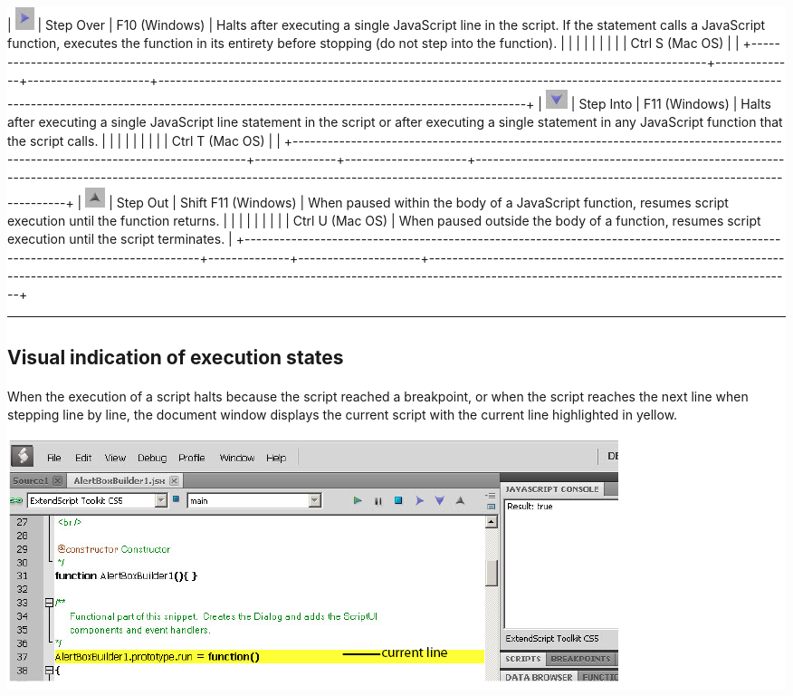 | ![step-over](./_static/02_the-extendscript-toolkit_debugging-in-the-toolkit_controlling-code-execution_step-over.jpg)       | Step Over    | F10 (Windows)       | Halts after executing a single JavaScript line in the script. If the statement calls a JavaScript function, executes the function in its entirety before stopping (do not step into the function). |
|                                                                                                                             |              |                     |                                                                                                                                                                                                    |
|                                                                                                                             |              | Ctrl S (Mac OS)     |                                                                                                                                                                                                    |
+-----------------------------------------------------------------------------------------------------------------------------+--------------+---------------------+----------------------------------------------------------------------------------------------------------------------------------------------------------------------------------------------------+
| ![step-into](./_static/02_the-extendscript-toolkit_debugging-in-the-toolkit_controlling-code-execution_step-into.jpg)       | Step Into    | F11 (Windows)       | Halts after executing a single JavaScript line statement in the script or after executing a single statement in any JavaScript function that the script calls.                                     |
|                                                                                                                             |              |                     |                                                                                                                                                                                                    |
|                                                                                                                             |              | Ctrl T (Mac OS)     |                                                                                                                                                                                                    |
+-----------------------------------------------------------------------------------------------------------------------------+--------------+---------------------+----------------------------------------------------------------------------------------------------------------------------------------------------------------------------------------------------+
| ![step-out](./_static/02_the-extendscript-toolkit_debugging-in-the-toolkit_controlling-code-execution_step-out.jpg)         | Step Out     | Shift F11 (Windows) | When paused within the body of a JavaScript function, resumes script execution until the function returns.                                                                                         |
|                                                                                                                             |              |                     |                                                                                                                                                                                                    |
|                                                                                                                             |              | Ctrl U (Mac OS)     | When paused outside the body of a function, resumes script execution until the script terminates.                                                                                                  |
+-----------------------------------------------------------------------------------------------------------------------------+--------------+---------------------+----------------------------------------------------------------------------------------------------------------------------------------------------------------------------------------------------+

---

## Visual indication of execution states

When the execution of a script halts because the script reached a breakpoint, or when the script reaches the next line when stepping line by line, the document window displays the current script with the current line highlighted in yellow.

![Execution States](./_static/02_the-extendscript-toolkit_debugging-in-the-toolkit_execution-states.png)
